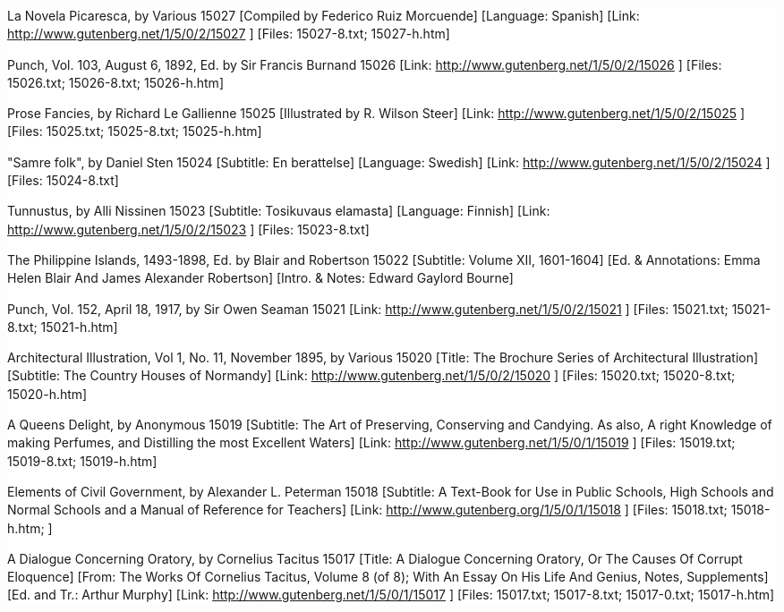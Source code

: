 La Novela Picaresca, by Various                                          15027
   [Compiled by Federico Ruiz Morcuende]
   [Language: Spanish]
   [Link: http://www.gutenberg.net/1/5/0/2/15027 ]
   [Files: 15027-8.txt; 15027-h.htm]

Punch, Vol. 103, August 6, 1892, Ed. by Sir Francis Burnand              15026
   [Link: http://www.gutenberg.net/1/5/0/2/15026 ]
   [Files: 15026.txt; 15026-8.txt; 15026-h.htm]

Prose Fancies, by Richard Le Gallienne                                   15025
   [Illustrated by R. Wilson Steer]
   [Link: http://www.gutenberg.net/1/5/0/2/15025 ]
   [Files: 15025.txt; 15025-8.txt; 15025-h.htm]

"Samre folk", by Daniel Sten                                             15024
   [Subtitle: En berattelse]
   [Language: Swedish]
   [Link: http://www.gutenberg.net/1/5/0/2/15024 ]
   [Files: 15024-8.txt]

Tunnustus, by Alli Nissinen                                              15023
   [Subtitle: Tosikuvaus elamasta]
   [Language: Finnish]
   [Link: http://www.gutenberg.net/1/5/0/2/15023 ]
   [Files: 15023-8.txt]

The Philippine Islands, 1493-1898, Ed. by Blair and Robertson            15022
   [Subtitle:  Volume XII, 1601-1604]
   [Ed. & Annotations: Emma Helen Blair And James Alexander Robertson]
   [Intro. & Notes: Edward Gaylord Bourne]

Punch, Vol. 152, April 18, 1917, by Sir Owen Seaman                      15021
   [Link: http://www.gutenberg.net/1/5/0/2/15021 ]
   [Files: 15021.txt; 15021-8.txt; 15021-h.htm]

Architectural Illustration, Vol 1, No. 11, November 1895, by Various     15020
   [Title: The Brochure Series of Architectural Illustration]
   [Subtitle: The Country Houses of Normandy]
   [Link: http://www.gutenberg.net/1/5/0/2/15020 ]
   [Files: 15020.txt; 15020-8.txt; 15020-h.htm]

A Queens Delight, by Anonymous                                           15019
   [Subtitle: The Art of Preserving, Conserving and Candying.  As also,
    A right Knowledge of making Perfumes, and Distilling the most
    Excellent Waters]
   [Link: http://www.gutenberg.net/1/5/0/1/15019 ]
   [Files: 15019.txt; 15019-8.txt; 15019-h.htm]

Elements of Civil Government, by Alexander L. Peterman                   15018
   [Subtitle: A Text-Book for Use in Public Schools, High Schools and
    Normal Schools and a Manual of Reference for Teachers]
   [Link: http://www.gutenberg.org/1/5/0/1/15018 ]
   [Files: 15018.txt; 15018-h.htm; ]

A Dialogue Concerning Oratory, by Cornelius Tacitus                      15017
   [Title: A Dialogue Concerning Oratory, Or The Causes Of Corrupt Eloquence]
   [From: The Works Of Cornelius Tacitus, Volume 8 (of 8); With An Essay On
    His Life And Genius, Notes, Supplements]
   [Ed. and Tr.: Arthur Murphy]
   [Link: http://www.gutenberg.net/1/5/0/1/15017 ]
   [Files: 15017.txt; 15017-8.txt; 15017-0.txt; 15017-h.htm]
